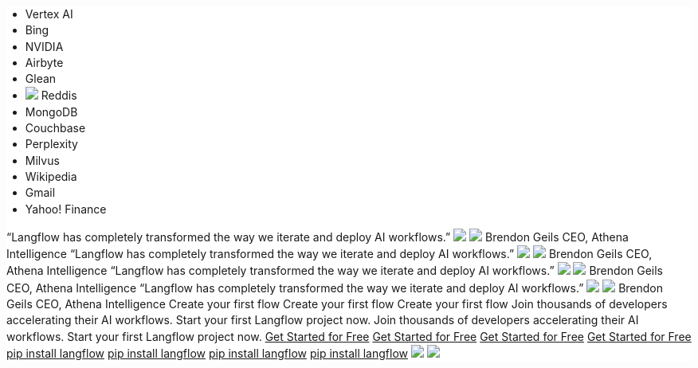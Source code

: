 
  * Vertex AI
  * Bing
  * NVIDIA
  * Airbyte
  * Glean
  * ![](https://framerusercontent.com/images/Iww6h9KZbxlI5nRV466c4kUBCw.png)
Reddis
  * MongoDB
  * Couchbase
  * Perplexity
  * Milvus
  * Wikipedia
  * Gmail
  * Yahoo! Finance


“Langflow has completely transformed the way we iterate and deploy AI workflows.”
![](https://framerusercontent.com/images/ppSrC35Fr084jy3bqZfG7yowVE.png)
![](https://framerusercontent.com/images/GCtgrqkDRziF3ajhhu28wfZVW8w.png)
Brendon Geils
CEO, Athena Intelligence
“Langflow has completely transformed the way we iterate and deploy AI workflows.”
![](https://framerusercontent.com/images/ppSrC35Fr084jy3bqZfG7yowVE.png)
![](https://framerusercontent.com/images/GCtgrqkDRziF3ajhhu28wfZVW8w.png)
Brendon Geils
CEO, Athena Intelligence
“Langflow has completely transformed the way we iterate and deploy AI workflows.”
![](https://framerusercontent.com/images/ppSrC35Fr084jy3bqZfG7yowVE.png)
![](https://framerusercontent.com/images/GCtgrqkDRziF3ajhhu28wfZVW8w.png)
Brendon Geils
CEO, Athena Intelligence
“Langflow has completely transformed the way we iterate and deploy AI workflows.”
![](https://framerusercontent.com/images/ppSrC35Fr084jy3bqZfG7yowVE.png)
![](https://framerusercontent.com/images/GCtgrqkDRziF3ajhhu28wfZVW8w.png)
Brendon Geils
CEO, Athena Intelligence
Create your first flow
Create your first flow
Create your first flow
Join thousands of developers accelerating their AI workflows. Start your first Langflow project now.
Join thousands of developers accelerating their AI workflows. Start your first Langflow project now.
[Get Started for Free](https://www.langflow.org/pt/<https:/astra.datastax.com/signup?type=langflow>)
[Get Started for Free](https://www.langflow.org/pt/<https:/astra.datastax.com/signup?type=langflow>)
[Get Started for Free](https://www.langflow.org/pt/<https:/astra.datastax.com/signup?type=langflow>)
[Get Started for Free](https://www.langflow.org/pt/<https:/astra.datastax.com/signup?type=langflow>)
[pip install langflow](https://www.langflow.org/pt/<https:/github.com/langflow-ai/langflow>)
[pip install langflow](https://www.langflow.org/pt/<https:/github.com/langflow-ai/langflow>)
[pip install langflow](https://www.langflow.org/pt/<https:/github.com/langflow-ai/langflow>)
[pip install langflow](https://www.langflow.org/pt/<https:/github.com/langflow-ai/langflow>)
![](https://framerusercontent.com/images/8bKKgoZVqgsfLRek309Lmht8M.jpg?scale-down-to=2048)
![](https://framerusercontent.com/images/8bKKgoZVqgsfLRek309Lmht8M.jpg?scale-down-to=2048)